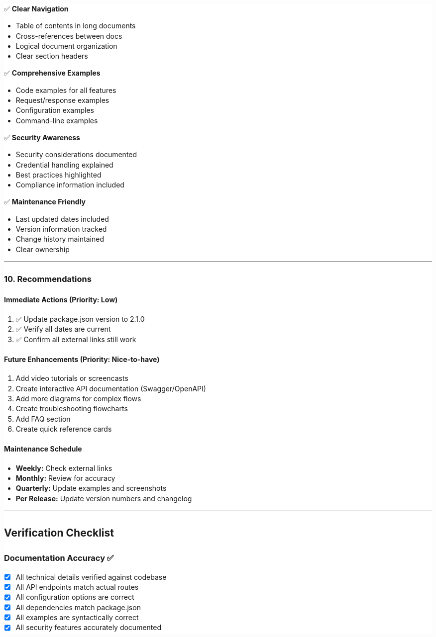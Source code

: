 ✅ **Clear Navigation**
- Table of contents in long documents
- Cross-references between docs
- Logical document organization
- Clear section headers

✅ **Comprehensive Examples**
- Code examples for all features
- Request/response examples
- Configuration examples
- Command-line examples

✅ **Security Awareness**
- Security considerations documented
- Credential handling explained
- Best practices highlighted
- Compliance information included

✅ **Maintenance Friendly**
- Last updated dates included
- Version information tracked
- Change history maintained
- Clear ownership

---

### 10. Recommendations

#### Immediate Actions (Priority: Low)
1. ✅ Update package.json version to 2.1.0
2. ✅ Verify all dates are current
3. ✅ Confirm all external links still work

#### Future Enhancements (Priority: Nice-to-have)
1. Add video tutorials or screencasts
2. Create interactive API documentation (Swagger/OpenAPI)
3. Add more diagrams for complex flows
4. Create troubleshooting flowcharts
5. Add FAQ section
6. Create quick reference cards

#### Maintenance Schedule
- **Weekly:** Check external links
- **Monthly:** Review for accuracy
- **Quarterly:** Update examples and screenshots
- **Per Release:** Update version numbers and changelog

---

## Verification Checklist

### Documentation Accuracy ✅
- [x] All technical details verified against codebase
- [x] All API endpoints match actual routes
- [x] All configuration options are correct
- [x] All dependencies match package.json
- [x] All examples are syntactically correct
- [x] All security features accurately documented
